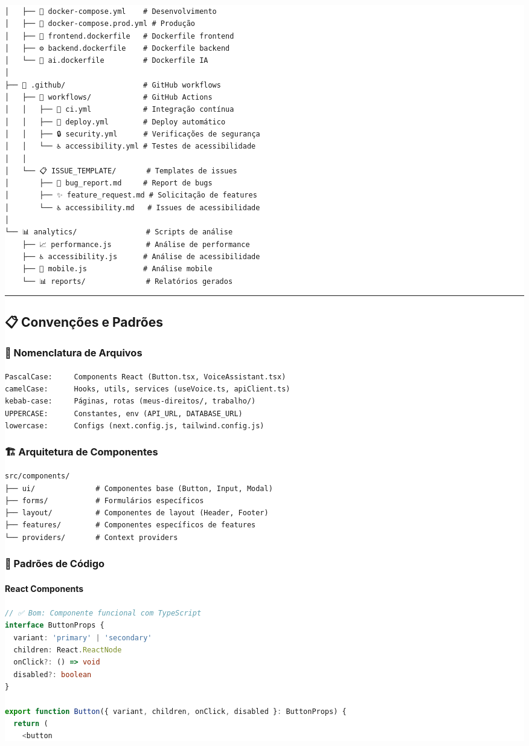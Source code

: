 ```
│   ├── 🐳 docker-compose.yml    # Desenvolvimento
│   ├── 🚀 docker-compose.prod.yml # Produção
│   ├── 🎨 frontend.dockerfile   # Dockerfile frontend
│   ├── ⚙️ backend.dockerfile    # Dockerfile backend
│   └── 🤖 ai.dockerfile         # Dockerfile IA
│
├── 🚀 .github/                  # GitHub workflows
│   ├── 🔧 workflows/            # GitHub Actions
│   │   ├── 🧪 ci.yml            # Integração contínua
│   │   ├── 🚀 deploy.yml        # Deploy automático
│   │   ├── 🔒 security.yml      # Verificações de segurança
│   │   └── ♿ accessibility.yml # Testes de acessibilidade
│   │
│   └── 📋 ISSUE_TEMPLATE/       # Templates de issues
│       ├── 🐛 bug_report.md     # Report de bugs
│       ├── ✨ feature_request.md # Solicitação de features
│       └── ♿ accessibility.md   # Issues de acessibilidade
│
└── 📊 analytics/                # Scripts de análise
    ├── 📈 performance.js        # Análise de performance
    ├── ♿ accessibility.js      # Análise de acessibilidade
    ├── 📱 mobile.js             # Análise mobile
    └── 📊 reports/              # Relatórios gerados
```

---

## 📋 **Convenções e Padrões**

### **📁 Nomenclatura de Arquivos**
```
PascalCase:     Components React (Button.tsx, VoiceAssistant.tsx)
camelCase:      Hooks, utils, services (useVoice.ts, apiClient.ts)
kebab-case:     Páginas, rotas (meus-direitos/, trabalho/)
UPPERCASE:      Constantes, env (API_URL, DATABASE_URL)
lowercase:      Configs (next.config.js, tailwind.config.js)
```

### **🏗️ Arquitetura de Componentes**
```
src/components/
├── ui/              # Componentes base (Button, Input, Modal)
├── forms/           # Formulários específicos
├── layout/          # Componentes de layout (Header, Footer)
├── features/        # Componentes específicos de features
└── providers/       # Context providers
```

### **🎯 Padrões de Código**

#### **React Components**
```typescript
// ✅ Bom: Componente funcional com TypeScript
interface ButtonProps {
  variant: 'primary' | 'secondary'
  children: React.ReactNode
  onClick?: () => void
  disabled?: boolean
}

export function Button({ variant, children, onClick, disabled }: ButtonProps) {
  return (
    <button 
```